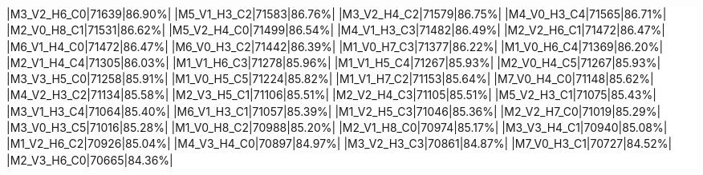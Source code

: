 |M3_V2_H6_C0|71639|86.90%|
|M5_V1_H3_C2|71583|86.76%|
|M3_V2_H4_C2|71579|86.75%|
|M4_V0_H3_C4|71565|86.71%|
|M2_V0_H8_C1|71531|86.62%|
|M5_V2_H4_C0|71499|86.54%|
|M4_V1_H3_C3|71482|86.49%|
|M2_V2_H6_C1|71472|86.47%|
|M6_V1_H4_C0|71472|86.47%|
|M6_V0_H3_C2|71442|86.39%|
|M1_V0_H7_C3|71377|86.22%|
|M1_V0_H6_C4|71369|86.20%|
|M2_V1_H4_C4|71305|86.03%|
|M1_V1_H6_C3|71278|85.96%|
|M1_V1_H5_C4|71267|85.93%|
|M2_V0_H4_C5|71267|85.93%|
|M3_V3_H5_C0|71258|85.91%|
|M1_V0_H5_C5|71224|85.82%|
|M1_V1_H7_C2|71153|85.64%|
|M7_V0_H4_C0|71148|85.62%|
|M4_V2_H3_C2|71134|85.58%|
|M2_V3_H5_C1|71106|85.51%|
|M2_V2_H4_C3|71105|85.51%|
|M5_V2_H3_C1|71075|85.43%|
|M3_V1_H3_C4|71064|85.40%|
|M6_V1_H3_C1|71057|85.39%|
|M1_V2_H5_C3|71046|85.36%|
|M2_V2_H7_C0|71019|85.29%|
|M3_V0_H3_C5|71016|85.28%|
|M1_V0_H8_C2|70988|85.20%|
|M2_V1_H8_C0|70974|85.17%|
|M3_V3_H4_C1|70940|85.08%|
|M1_V2_H6_C2|70926|85.04%|
|M4_V3_H4_C0|70897|84.97%|
|M3_V2_H3_C3|70861|84.87%|
|M7_V0_H3_C1|70727|84.52%|
|M2_V3_H6_C0|70665|84.36%|